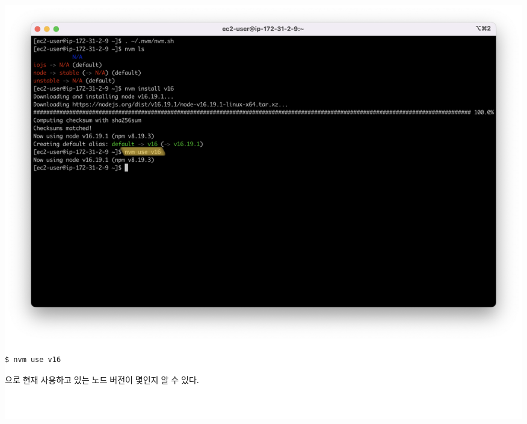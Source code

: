 ![aws](/assets/img/aws/aws38.png)

~~~
$ nvm use v16
~~~

으로 현재 사용하고 있는 노드 버전이 몇인지 알 수 있다.

<br>

<br>
